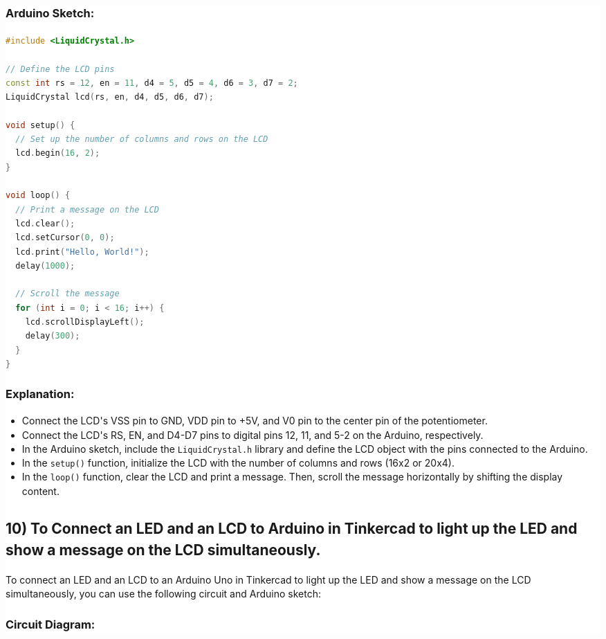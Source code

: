 ### Arduino Sketch:

```cpp
#include <LiquidCrystal.h>

// Define the LCD pins
const int rs = 12, en = 11, d4 = 5, d5 = 4, d6 = 3, d7 = 2;
LiquidCrystal lcd(rs, en, d4, d5, d6, d7);

void setup() {
  // Set up the number of columns and rows on the LCD
  lcd.begin(16, 2);
}

void loop() {
  // Print a message on the LCD
  lcd.clear();
  lcd.setCursor(0, 0);
  lcd.print("Hello, World!");
  delay(1000);

  // Scroll the message
  for (int i = 0; i < 16; i++) {
    lcd.scrollDisplayLeft();
    delay(300);
  }
}

```

### Explanation:

- Connect the LCD's VSS pin to GND, VDD pin to +5V, and V0 pin to the center pin of the potentiometer.
- Connect the LCD's RS, EN, and D4-D7 pins to digital pins 12, 11, and 5-2 on the Arduino, respectively.
- In the Arduino sketch, include the `LiquidCrystal.h` library and define the LCD object with the pins connected to the Arduino.
- In the `setup()` function, initialize the LCD with the number of columns and rows (16x2 or 20x4).
- In the `loop()` function, clear the LCD and print a message. Then, scroll the message horizontally by shifting the display content.

## 10) To Connect an LED and an LCD to Arduino in Tinkercad to light up the LED and show a message on the LCD simultaneously.

To connect an LED and an LCD to an Arduino Uno in Tinkercad to light up the LED and show a message on the LCD simultaneously, you can use the following circuit and Arduino sketch:

### Circuit Diagram:
